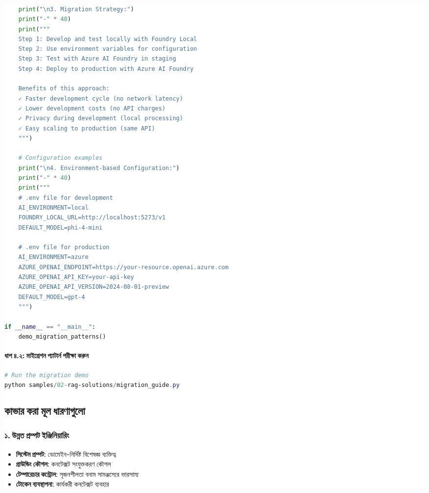 ```python
    print("\n3. Migration Strategy:")
    print("-" * 40)
    print("""
    Step 1: Develop and test locally with Foundry Local
    Step 2: Use environment variables for configuration
    Step 3: Test with Azure AI Foundry in staging
    Step 4: Deploy to production with Azure AI Foundry
    
    Benefits of this approach:
    ✓ Faster development cycle (no network latency)
    ✓ Lower development costs (no API charges)
    ✓ Privacy during development (local processing)
    ✓ Easy scaling to production (same API)
    """)
    
    # Configuration examples
    print("\n4. Environment-based Configuration:")
    print("-" * 40)
    print("""
    # .env file for development
    AI_ENVIRONMENT=local
    FOUNDRY_LOCAL_URL=http://localhost:5273/v1
    DEFAULT_MODEL=phi-4-mini
    
    # .env file for production
    AI_ENVIRONMENT=azure
    AZURE_OPENAI_ENDPOINT=https://your-resource.openai.azure.com
    AZURE_OPENAI_API_KEY=your-api-key
    AZURE_OPENAI_API_VERSION=2024-08-01-preview
    DEFAULT_MODEL=gpt-4
    """)

if __name__ == "__main__":
    demo_migration_patterns()
```


#### ধাপ ৪.২: মাইগ্রেশন প্যাটার্ন পরীক্ষা করুন

```powershell
# Run the migration demo
python samples/02-rag-solutions/migration_guide.py
```


## কাভার করা মূল ধারণাগুলো

### ১. উন্নত প্রম্পট ইঞ্জিনিয়ারিং

- **সিস্টেম প্রম্পট**: ডোমেইন-নির্দিষ্ট বিশেষজ্ঞ ব্যক্তিত্ব
- **গ্রাউন্ডিং কৌশল**: কনটেক্সট সংযুক্তকরণ কৌশল
- **টেম্পারেচার কন্ট্রোল**: সৃজনশীলতা বনাম সামঞ্জস্যের ভারসাম্য
- **টোকেন ব্যবস্থাপনা**: কার্যকরী কনটেক্সট ব্যবহার

